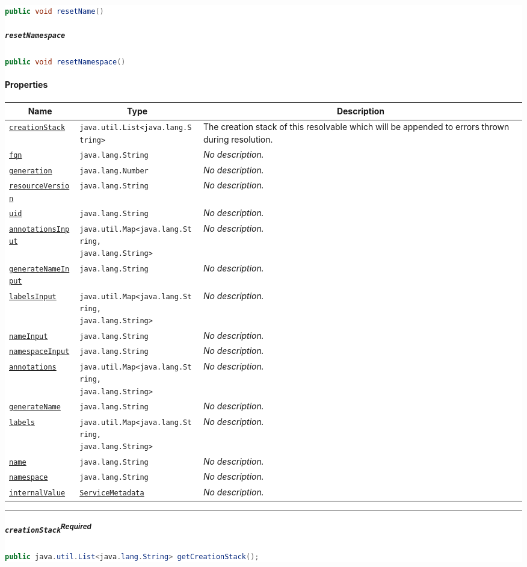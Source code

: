 ```java
public void resetName()
```

##### `resetNamespace` <a name="resetNamespace" id="@cdktf/provider-kubernetes.service.ServiceMetadataOutputReference.resetNamespace"></a>

```java
public void resetNamespace()
```


#### Properties <a name="Properties" id="Properties"></a>

| **Name** | **Type** | **Description** |
| --- | --- | --- |
| <code><a href="#@cdktf/provider-kubernetes.service.ServiceMetadataOutputReference.property.creationStack">creationStack</a></code> | <code>java.util.List<java.lang.String></code> | The creation stack of this resolvable which will be appended to errors thrown during resolution. |
| <code><a href="#@cdktf/provider-kubernetes.service.ServiceMetadataOutputReference.property.fqn">fqn</a></code> | <code>java.lang.String</code> | *No description.* |
| <code><a href="#@cdktf/provider-kubernetes.service.ServiceMetadataOutputReference.property.generation">generation</a></code> | <code>java.lang.Number</code> | *No description.* |
| <code><a href="#@cdktf/provider-kubernetes.service.ServiceMetadataOutputReference.property.resourceVersion">resourceVersion</a></code> | <code>java.lang.String</code> | *No description.* |
| <code><a href="#@cdktf/provider-kubernetes.service.ServiceMetadataOutputReference.property.uid">uid</a></code> | <code>java.lang.String</code> | *No description.* |
| <code><a href="#@cdktf/provider-kubernetes.service.ServiceMetadataOutputReference.property.annotationsInput">annotationsInput</a></code> | <code>java.util.Map<java.lang.String, java.lang.String></code> | *No description.* |
| <code><a href="#@cdktf/provider-kubernetes.service.ServiceMetadataOutputReference.property.generateNameInput">generateNameInput</a></code> | <code>java.lang.String</code> | *No description.* |
| <code><a href="#@cdktf/provider-kubernetes.service.ServiceMetadataOutputReference.property.labelsInput">labelsInput</a></code> | <code>java.util.Map<java.lang.String, java.lang.String></code> | *No description.* |
| <code><a href="#@cdktf/provider-kubernetes.service.ServiceMetadataOutputReference.property.nameInput">nameInput</a></code> | <code>java.lang.String</code> | *No description.* |
| <code><a href="#@cdktf/provider-kubernetes.service.ServiceMetadataOutputReference.property.namespaceInput">namespaceInput</a></code> | <code>java.lang.String</code> | *No description.* |
| <code><a href="#@cdktf/provider-kubernetes.service.ServiceMetadataOutputReference.property.annotations">annotations</a></code> | <code>java.util.Map<java.lang.String, java.lang.String></code> | *No description.* |
| <code><a href="#@cdktf/provider-kubernetes.service.ServiceMetadataOutputReference.property.generateName">generateName</a></code> | <code>java.lang.String</code> | *No description.* |
| <code><a href="#@cdktf/provider-kubernetes.service.ServiceMetadataOutputReference.property.labels">labels</a></code> | <code>java.util.Map<java.lang.String, java.lang.String></code> | *No description.* |
| <code><a href="#@cdktf/provider-kubernetes.service.ServiceMetadataOutputReference.property.name">name</a></code> | <code>java.lang.String</code> | *No description.* |
| <code><a href="#@cdktf/provider-kubernetes.service.ServiceMetadataOutputReference.property.namespace">namespace</a></code> | <code>java.lang.String</code> | *No description.* |
| <code><a href="#@cdktf/provider-kubernetes.service.ServiceMetadataOutputReference.property.internalValue">internalValue</a></code> | <code><a href="#@cdktf/provider-kubernetes.service.ServiceMetadata">ServiceMetadata</a></code> | *No description.* |

---

##### `creationStack`<sup>Required</sup> <a name="creationStack" id="@cdktf/provider-kubernetes.service.ServiceMetadataOutputReference.property.creationStack"></a>

```java
public java.util.List<java.lang.String> getCreationStack();
```
